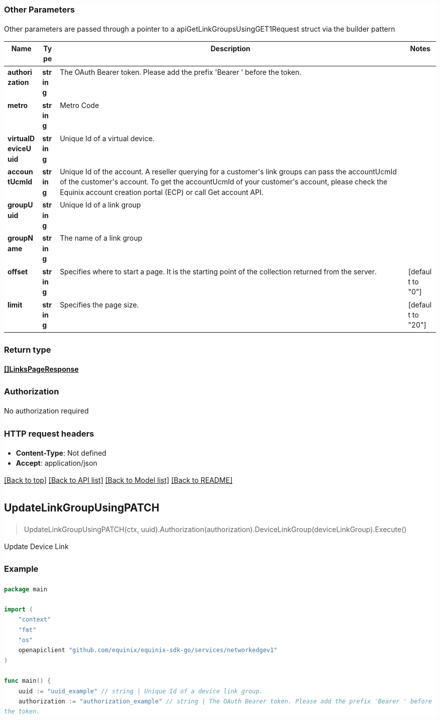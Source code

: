 

### Other Parameters

Other parameters are passed through a pointer to a apiGetLinkGroupsUsingGET1Request struct via the builder pattern


Name | Type | Description  | Notes
------------- | ------------- | ------------- | -------------
 **authorization** | **string** | The OAuth Bearer token. Please add the prefix &#39;Bearer &#39; before the token. | 
 **metro** | **string** | Metro Code | 
 **virtualDeviceUuid** | **string** | Unique Id of a virtual device. | 
 **accountUcmId** | **string** | Unique Id of the account. A reseller querying for a customer&#39;s link groups can pass the accountUcmId of the customer&#39;s account. To get the accountUcmId of your customer&#39;s account, please check the Equinix account creation portal (ECP) or call Get account API. | 
 **groupUuid** | **string** | Unique Id of a link group | 
 **groupName** | **string** | The name of a link group | 
 **offset** | **string** | Specifies where to start a page. It is the starting point of the collection returned from the server. | [default to &quot;0&quot;]
 **limit** | **string** | Specifies the page size. | [default to &quot;20&quot;]

### Return type

[**[]LinksPageResponse**](LinksPageResponse.md)

### Authorization

No authorization required

### HTTP request headers

- **Content-Type**: Not defined
- **Accept**: application/json

[[Back to top]](#) [[Back to API list]](../README.md#documentation-for-api-endpoints)
[[Back to Model list]](../README.md#documentation-for-models)
[[Back to README]](../README.md)


## UpdateLinkGroupUsingPATCH

> UpdateLinkGroupUsingPATCH(ctx, uuid).Authorization(authorization).DeviceLinkGroup(deviceLinkGroup).Execute()

Update Device Link



### Example

```go
package main

import (
	"context"
	"fmt"
	"os"
	openapiclient "github.com/equinix/equinix-sdk-go/services/networkedgev1"
)

func main() {
	uuid := "uuid_example" // string | Unique Id of a device link group.
	authorization := "authorization_example" // string | The OAuth Bearer token. Please add the prefix 'Bearer ' before the token.
```